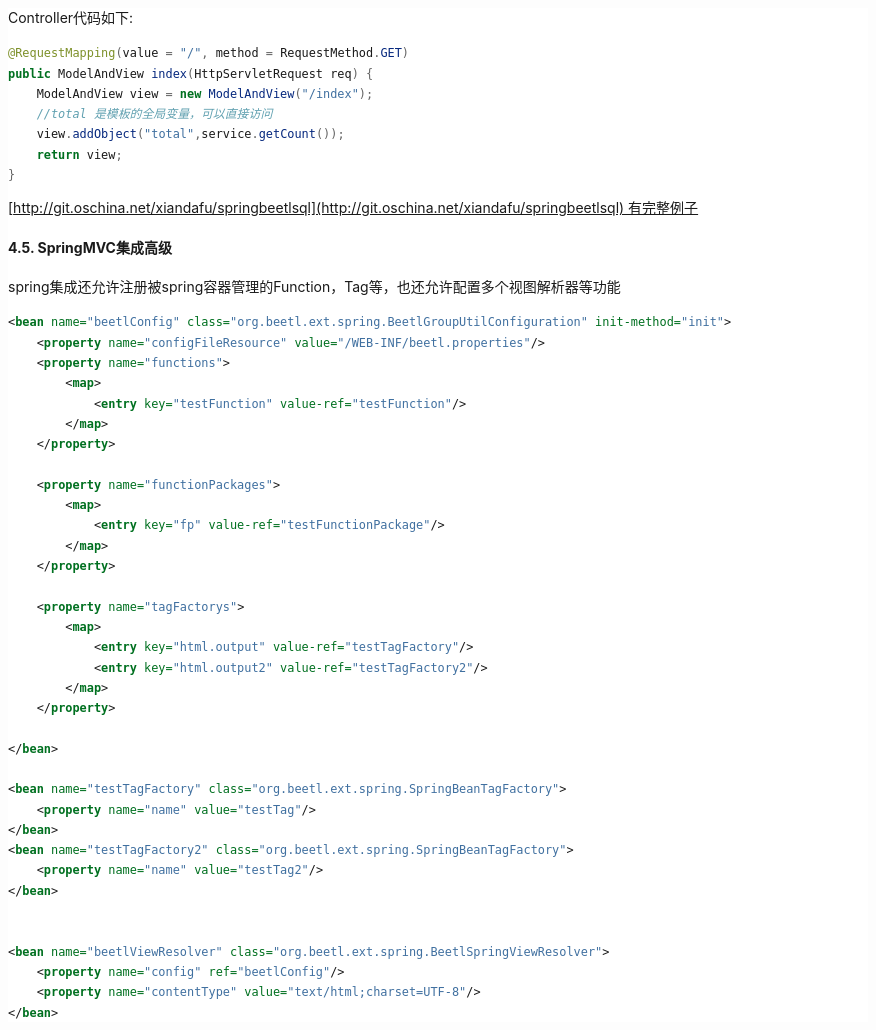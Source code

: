 Controller代码如下:

```java
@RequestMapping(value = "/", method = RequestMethod.GET)
public ModelAndView index(HttpServletRequest req) {
    ModelAndView view = new ModelAndView("/index");
    //total 是模板的全局变量，可以直接访问
    view.addObject("total",service.getCount());
    return view;
}
```

[http://git.oschina.net/xiandafu/springbeetlsql](http://git.oschina.net/xiandafu/springbeetlsql) 有完整例子



#### 4.5. SpringMVC集成高级

spring集成还允许注册被spring容器管理的Function，Tag等，也还允许配置多个视图解析器等功能

```xml
<bean name="beetlConfig" class="org.beetl.ext.spring.BeetlGroupUtilConfiguration" init-method="init">
	<property name="configFileResource" value="/WEB-INF/beetl.properties"/>
	<property name="functions">
		<map>
			<entry key="testFunction" value-ref="testFunction"/>
		</map>
	</property>

	<property name="functionPackages">
		<map>
			<entry key="fp" value-ref="testFunctionPackage"/>
		</map>
	</property>

	<property name="tagFactorys">
		<map>
			<entry key="html.output" value-ref="testTagFactory"/>
			<entry key="html.output2" value-ref="testTagFactory2"/>
		</map>
	</property>

</bean>

<bean name="testTagFactory" class="org.beetl.ext.spring.SpringBeanTagFactory">
	<property name="name" value="testTag"/>
</bean>
<bean name="testTagFactory2" class="org.beetl.ext.spring.SpringBeanTagFactory">
	<property name="name" value="testTag2"/>
</bean>


<bean name="beetlViewResolver" class="org.beetl.ext.spring.BeetlSpringViewResolver">
	<property name="config" ref="beetlConfig"/>
	<property name="contentType" value="text/html;charset=UTF-8"/>
</bean>
```
